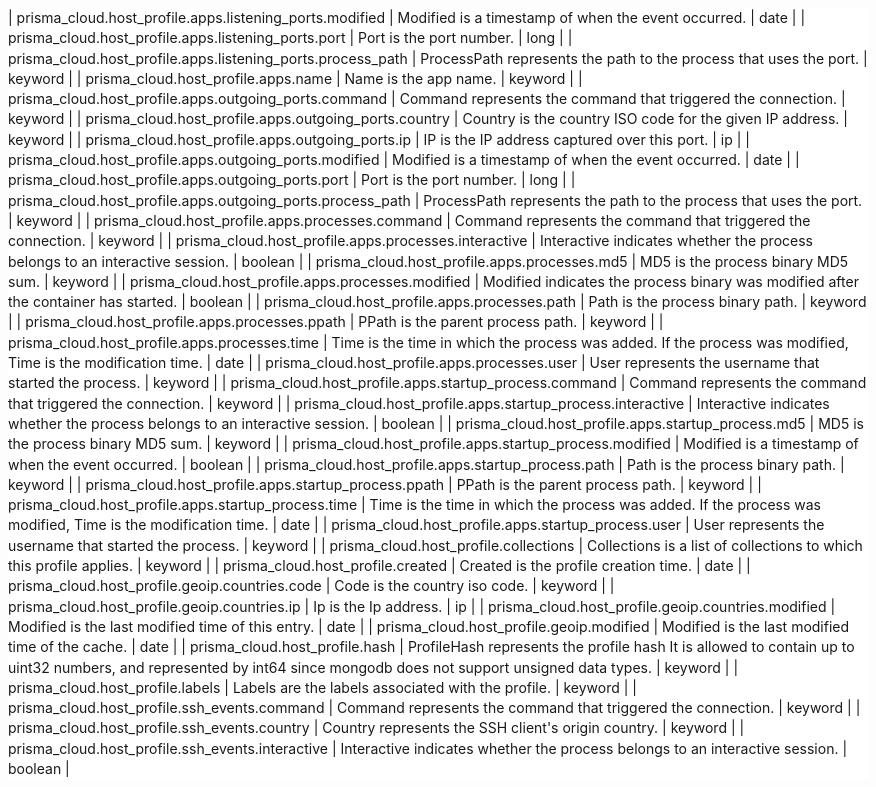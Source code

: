 | prisma_cloud.host_profile.apps.listening_ports.modified | Modified is a timestamp of when the event occurred. | date |
| prisma_cloud.host_profile.apps.listening_ports.port | Port is the port number. | long |
| prisma_cloud.host_profile.apps.listening_ports.process_path | ProcessPath represents the path to the process that uses the port. | keyword |
| prisma_cloud.host_profile.apps.name | Name is the app name. | keyword |
| prisma_cloud.host_profile.apps.outgoing_ports.command | Command represents the command that triggered the connection. | keyword |
| prisma_cloud.host_profile.apps.outgoing_ports.country | Country is the country ISO code for the given IP address. | keyword |
| prisma_cloud.host_profile.apps.outgoing_ports.ip | IP is the IP address captured over this port. | ip |
| prisma_cloud.host_profile.apps.outgoing_ports.modified | Modified is a timestamp of when the event occurred. | date |
| prisma_cloud.host_profile.apps.outgoing_ports.port | Port is the port number. | long |
| prisma_cloud.host_profile.apps.outgoing_ports.process_path | ProcessPath represents the path to the process that uses the port. | keyword |
| prisma_cloud.host_profile.apps.processes.command | Command represents the command that triggered the connection. | keyword |
| prisma_cloud.host_profile.apps.processes.interactive | Interactive indicates whether the process belongs to an interactive session. | boolean |
| prisma_cloud.host_profile.apps.processes.md5 | MD5 is the process binary MD5 sum. | keyword |
| prisma_cloud.host_profile.apps.processes.modified | Modified indicates the process binary was modified after the container has started. | boolean |
| prisma_cloud.host_profile.apps.processes.path | Path is the process binary path. | keyword |
| prisma_cloud.host_profile.apps.processes.ppath | PPath is the parent process path. | keyword |
| prisma_cloud.host_profile.apps.processes.time | Time is the time in which the process was added. If the process was modified, Time is the modification time. | date |
| prisma_cloud.host_profile.apps.processes.user | User represents the username that started the process. | keyword |
| prisma_cloud.host_profile.apps.startup_process.command | Command represents the command that triggered the connection. | keyword |
| prisma_cloud.host_profile.apps.startup_process.interactive | Interactive indicates whether the process belongs to an interactive session. | boolean |
| prisma_cloud.host_profile.apps.startup_process.md5 | MD5 is the process binary MD5 sum. | keyword |
| prisma_cloud.host_profile.apps.startup_process.modified | Modified is a timestamp of when the event occurred. | boolean |
| prisma_cloud.host_profile.apps.startup_process.path | Path is the process binary path. | keyword |
| prisma_cloud.host_profile.apps.startup_process.ppath | PPath is the parent process path. | keyword |
| prisma_cloud.host_profile.apps.startup_process.time | Time is the time in which the process was added. If the process was modified, Time is the modification time. | date |
| prisma_cloud.host_profile.apps.startup_process.user | User represents the username that started the process. | keyword |
| prisma_cloud.host_profile.collections | Collections is a list of collections to which this profile applies. | keyword |
| prisma_cloud.host_profile.created | Created is the profile creation time. | date |
| prisma_cloud.host_profile.geoip.countries.code | Code is the country iso code. | keyword |
| prisma_cloud.host_profile.geoip.countries.ip | Ip is the Ip address. | ip |
| prisma_cloud.host_profile.geoip.countries.modified | Modified is the last modified time of this entry. | date |
| prisma_cloud.host_profile.geoip.modified | Modified is the last modified time of the cache. | date |
| prisma_cloud.host_profile.hash | ProfileHash represents the profile hash It is allowed to contain up to uint32 numbers, and represented by int64 since mongodb does not support unsigned data types. | keyword |
| prisma_cloud.host_profile.labels | Labels are the labels associated with the profile. | keyword |
| prisma_cloud.host_profile.ssh_events.command | Command represents the command that triggered the connection. | keyword |
| prisma_cloud.host_profile.ssh_events.country | Country represents the SSH client's origin country. | keyword |
| prisma_cloud.host_profile.ssh_events.interactive | Interactive indicates whether the process belongs to an interactive session. | boolean |